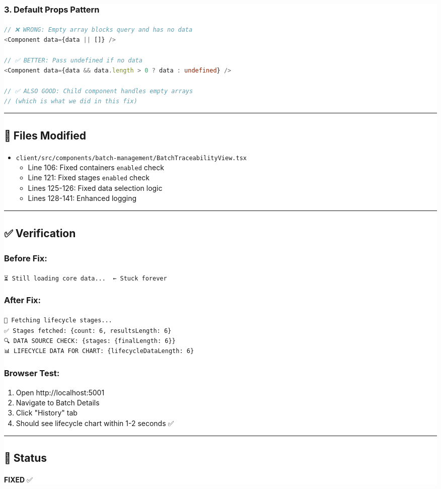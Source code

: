 ### 3. Default Props Pattern
```typescript
// ❌ WRONG: Empty array blocks query and has no data
<Component data={data || []} />

// ✅ BETTER: Pass undefined if no data
<Component data={data && data.length > 0 ? data : undefined} />

// ✅ ALSO GOOD: Child component handles empty arrays
// (which is what we did in this fix)
```

---

## 🔧 Files Modified

- `client/src/components/batch-management/BatchTraceabilityView.tsx`
  - Line 106: Fixed containers `enabled` check
  - Line 121: Fixed stages `enabled` check
  - Lines 125-126: Fixed data selection logic
  - Lines 128-141: Enhanced logging

---

## ✅ Verification

### Before Fix:
```
⏳ Still loading core data...  ← Stuck forever
```

### After Fix:
```
📡 Fetching lifecycle stages...
✅ Stages fetched: {count: 6, resultsLength: 6}
🔍 DATA SOURCE CHECK: {stages: {finalLength: 6}}
📊 LIFECYCLE DATA FOR CHART: {lifecycleDataLength: 6}
```

### Browser Test:
1. Open http://localhost:5001
2. Navigate to Batch Details
3. Click "History" tab
4. Should see lifecycle chart within 1-2 seconds ✅

---

## 🎊 Status

**FIXED** ✅
